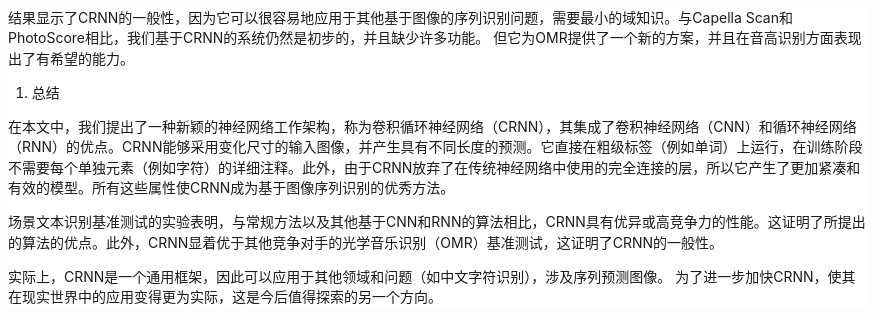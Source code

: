 结果显示了CRNN的一般性，因为它可以很容易地应用于其他基于图像的序列识别问题，需要最小的域知识。与Capella Scan和PhotoScore相比，我们基于CRNN的系统仍然是初步的，并且缺少许多功能。 但它为OMR提供了一个新的方案，并且在音高识别方面表现出了有希望的能力。

1.  总结

在本文中，我们提出了一种新颖的神经网络工作架构，称为卷积循环神经网络（CRNN），其集成了卷积神经网络（CNN）和循环神经网络（RNN）的优点。CRNN能够采用变化尺寸的输入图像，并产生具有不同长度的预测。它直接在粗级标签（例如单词）上运行，在训练阶段不需要每个单独元素（例如字符）的详细注释。此外，由于CRNN放弃了在传统神经网络中使用的完全连接的层，所以它产生了更加紧凑和有效的模型。所有这些属性使CRNN成为基于图像序列识别的优秀方法。

场景文本识别基准测试的实验表明，与常规方法以及其他基于CNN和RNN的算法相比，CRNN具有优异或高竞争力的性能。这证明了所提出的算法的优点。此外，CRNN显着优于其他竞争对手的光学音乐识别（OMR）基准测试，这证明了CRNN的一般性。

实际上，CRNN是一个通用框架，因此可以应用于其他领域和问题（如中文字符识别），涉及序列预测图像。 为了进一步加快CRNN，使其在现实世界中的应用变得更为实际，这是今后值得探索的另一个方向。

